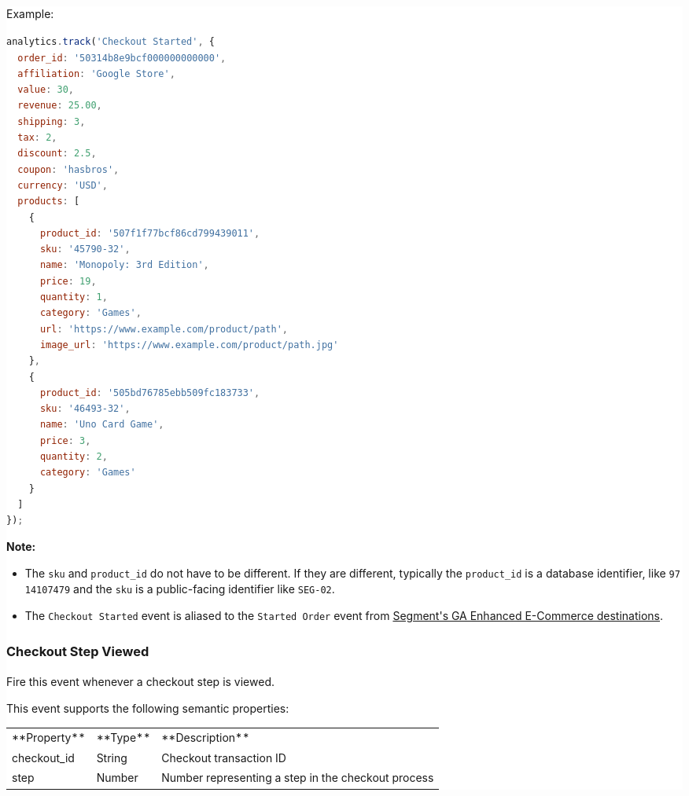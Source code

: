 Example:
```js
analytics.track('Checkout Started', {
  order_id: '50314b8e9bcf000000000000',
  affiliation: 'Google Store',
  value: 30,
  revenue: 25.00,
  shipping: 3,
  tax: 2,
  discount: 2.5,
  coupon: 'hasbros',
  currency: 'USD',
  products: [
    {
      product_id: '507f1f77bcf86cd799439011',
      sku: '45790-32',
      name: 'Monopoly: 3rd Edition',
      price: 19,
      quantity: 1,
      category: 'Games',
      url: 'https://www.example.com/product/path',
      image_url: 'https://www.example.com/product/path.jpg'
    },
    {
      product_id: '505bd76785ebb509fc183733',
      sku: '46493-32',
      name: 'Uno Card Game',
      price: 3,
      quantity: 2,
      category: 'Games'
    }
  ]
});
```

**Note:**

- The `sku` and `product_id` do not have to be different. If they are different, typically the `product_id` is a database identifier, like `9714107479` and the `sku` is a public-facing identifier like `SEG-02`.

- The `Checkout Started` event is aliased to the `Started Order` event from [Segment's GA Enhanced E-Commerce destinations](/docs/connections/destinations/catalog/google-analytics/#measuring-checkout-steps).

### Checkout Step Viewed

Fire this event whenever a checkout step is viewed.

This event supports the following semantic properties:

<table>
  <tr>
    <td>**Property**</td>
    <td>**Type**</td>
    <td>**Description**</td>
  </tr>
  <tr>
    <td>checkout_id</td>
    <td>String</td>
    <td>Checkout transaction ID</td>
  </tr>
  <tr>
    <td>step</td>
    <td>Number</td>
    <td>Number representing a step in the checkout process</td>